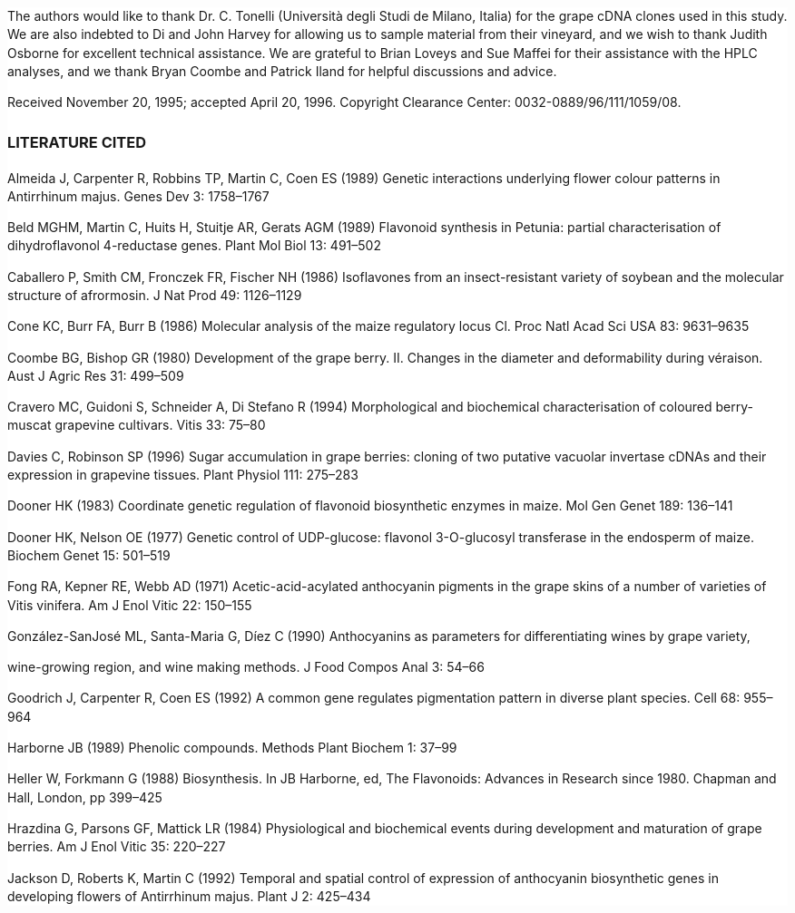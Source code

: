 The authors would like to thank Dr. C. Tonelli (Università degli Studi de Milano, Italia) for the grape cDNA clones used in this study. We are also indebted to Di and John Harvey for allowing us to sample material from their vineyard, and we wish to thank Judith Osborne for excellent technical assistance. We are grateful to Brian Loveys and Sue Maffei for their assistance with the HPLC analyses, and we thank Bryan Coombe and Patrick Iland for helpful discussions and advice.

Received November 20, 1995; accepted April 20, 1996.
Copyright Clearance Center: 0032-0889/96/111/1059/08.

### LITERATURE CITED

Almeida J, Carpenter R, Robbins TP, Martin C, Coen ES (1989) Genetic interactions underlying flower colour patterns in Antirrhinum majus. Genes Dev 3: 1758–1767

Beld MGHM, Martin C, Huits H, Stuitje AR, Gerats AGM (1989) Flavonoid synthesis in Petunia: partial characterisation of dihydroflavonol 4-reductase genes. Plant Mol Biol 13: 491–502

Caballero P, Smith CM, Fronczek FR, Fischer NH (1986) Isoflavones from an insect-resistant variety of soybean and the molecular structure of afrormosin. J Nat Prod 49: 1126–1129

Cone KC, Burr FA, Burr B (1986) Molecular analysis of the maize regulatory locus Cl. Proc Natl Acad Sci USA 83: 9631–9635

Coombe BG, Bishop GR (1980) Development of the grape berry. II. Changes in the diameter and deformability during véraison. Aust J Agric Res 31: 499–509

Cravero MC, Guidoni S, Schneider A, Di Stefano R (1994) Morphological and biochemical characterisation of coloured berry-muscat grapevine cultivars. Vitis 33: 75–80

Davies C, Robinson SP (1996) Sugar accumulation in grape berries: cloning of two putative vacuolar invertase cDNAs and their expression in grapevine tissues. Plant Physiol 111: 275–283

Dooner HK (1983) Coordinate genetic regulation of flavonoid biosynthetic enzymes in maize. Mol Gen Genet 189: 136–141

Dooner HK, Nelson OE (1977) Genetic control of UDP-glucose: flavonol 3-O-glucosyl transferase in the endosperm of maize. Biochem Genet 15: 501–519

Fong RA, Kepner RE, Webb AD (1971) Acetic-acid-acylated anthocyanin pigments in the grape skins of a number of varieties of Vitis vinifera. Am J Enol Vitic 22: 150–155

González-SanJosé ML, Santa-Maria G, Díez C (1990) Anthocyanins as parameters for differentiating wines by grape variety,

wine-growing region, and wine making methods. J Food Compos Anal 3: 54–66

Goodrich J, Carpenter R, Coen ES (1992) A common gene regulates pigmentation pattern in diverse plant species. Cell 68: 955–964

Harborne JB (1989) Phenolic compounds. Methods Plant Biochem 1: 37–99

Heller W, Forkmann G (1988) Biosynthesis. In JB Harborne, ed, The Flavonoids: Advances in Research since 1980. Chapman and Hall, London, pp 399–425

Hrazdina G, Parsons GF, Mattick LR (1984) Physiological and biochemical events during development and maturation of grape berries. Am J Enol Vitic 35: 220–227

Jackson D, Roberts K, Martin C (1992) Temporal and spatial control of expression of anthocyanin biosynthetic genes in developing flowers of Antirrhinum majus. Plant J 2: 425–434
